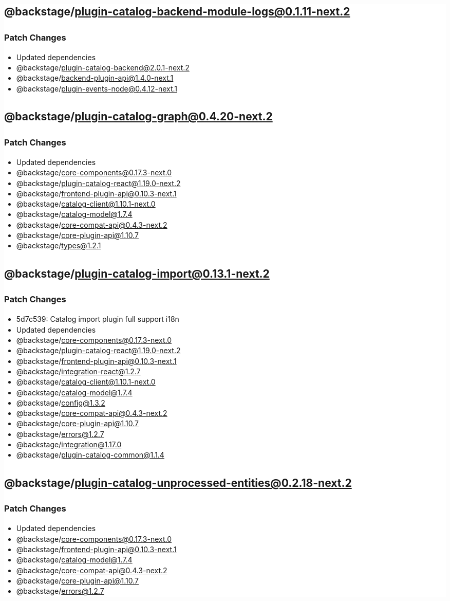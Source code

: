 ## @backstage/plugin-catalog-backend-module-logs@0.1.11-next.2

### Patch Changes

- Updated dependencies
 - @backstage/plugin-catalog-backend@2.0.1-next.2
 - @backstage/backend-plugin-api@1.4.0-next.1
 - @backstage/plugin-events-node@0.4.12-next.1

## @backstage/plugin-catalog-graph@0.4.20-next.2

### Patch Changes

- Updated dependencies
 - @backstage/core-components@0.17.3-next.0
 - @backstage/plugin-catalog-react@1.19.0-next.2
 - @backstage/frontend-plugin-api@0.10.3-next.1
 - @backstage/catalog-client@1.10.1-next.0
 - @backstage/catalog-model@1.7.4
 - @backstage/core-compat-api@0.4.3-next.2
 - @backstage/core-plugin-api@1.10.7
 - @backstage/types@1.2.1

## @backstage/plugin-catalog-import@0.13.1-next.2

### Patch Changes

- 5d7c539: Catalog import plugin full support i18n
- Updated dependencies
 - @backstage/core-components@0.17.3-next.0
 - @backstage/plugin-catalog-react@1.19.0-next.2
 - @backstage/frontend-plugin-api@0.10.3-next.1
 - @backstage/integration-react@1.2.7
 - @backstage/catalog-client@1.10.1-next.0
 - @backstage/catalog-model@1.7.4
 - @backstage/config@1.3.2
 - @backstage/core-compat-api@0.4.3-next.2
 - @backstage/core-plugin-api@1.10.7
 - @backstage/errors@1.2.7
 - @backstage/integration@1.17.0
 - @backstage/plugin-catalog-common@1.1.4

## @backstage/plugin-catalog-unprocessed-entities@0.2.18-next.2

### Patch Changes

- Updated dependencies
 - @backstage/core-components@0.17.3-next.0
 - @backstage/frontend-plugin-api@0.10.3-next.1
 - @backstage/catalog-model@1.7.4
 - @backstage/core-compat-api@0.4.3-next.2
 - @backstage/core-plugin-api@1.10.7
 - @backstage/errors@1.2.7
